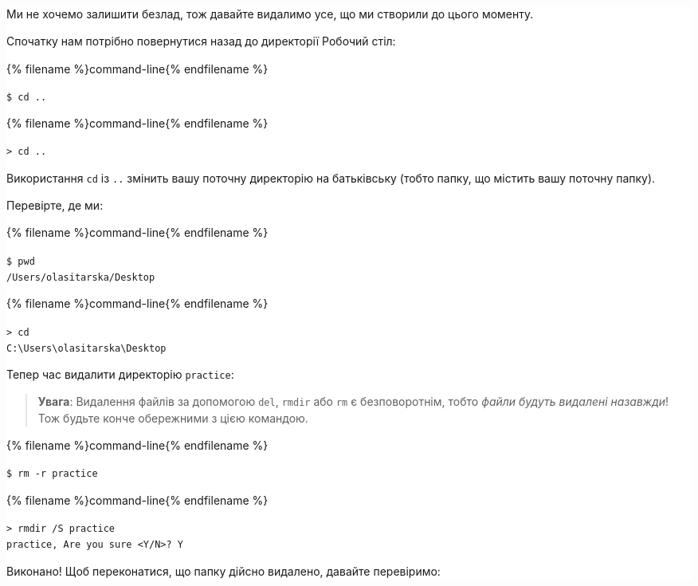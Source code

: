 Ми не хочемо залишити безлад, тож давайте видалимо усе, що ми створили до цього моменту.

Спочатку нам потрібно повернутися назад до директорії Робочий стіл:



{% filename %}command-line{% endfilename %}

    $ cd ..
    





{% filename %}command-line{% endfilename %}

    > cd ..
    



Використання `cd` із `..` змінить вашу поточну директорію на батьківську (тобто папку, що містить вашу поточну папку).

Перевірте, де ми:



{% filename %}command-line{% endfilename %}

    $ pwd
    /Users/olasitarska/Desktop
    





{% filename %}command-line{% endfilename %}

    > cd
    C:\Users\olasitarska\Desktop
    



Тепер час видалити директорію `practice`:

> **Увага**: Видалення файлів за допомогою `del`, `rmdir` або `rm` є безповоротнім, тобто *файли будуть видалені назавжди*! Тож будьте конче обережними з цією командою.



{% filename %}command-line{% endfilename %}

    $ rm -r practice
    





{% filename %}command-line{% endfilename %}

    > rmdir /S practice
    practice, Are you sure <Y/N>? Y
    



Виконано! Щоб переконатися, що папку дійсно видалено, давайте перевіримо:
